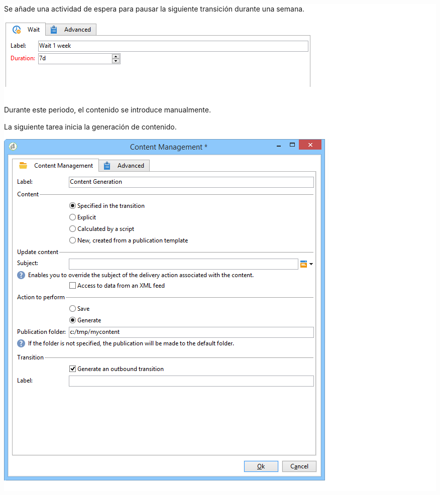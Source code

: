 Se añade una actividad de espera para pausar la siguiente transición durante una semana.

![](assets/d_ncs_content_workflow7.png)

Durante este periodo, el contenido se introduce manualmente.

La siguiente tarea inicia la generación de contenido.

![](assets/d_ncs_content_workflow8.png)
